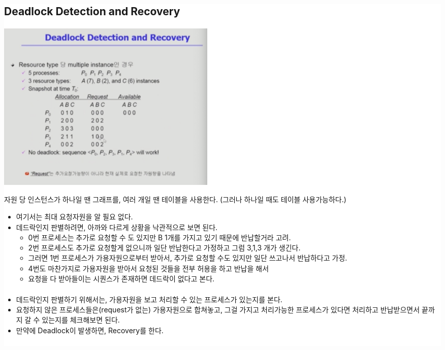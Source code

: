 ## Deadlock Detection and Recovery

<img src="./images/Deadlock/detection_and_recovery.png" width="400" />

자원 당 인스턴스가 하나일 땐 그래프를, 여러 개일 땐 테이블을 사용한다. (그러나 하나일 때도 테이블 사용가능하다.)

- 여기서는 최대 요청자원을 알 필요 없다.
- 데드락인지 판별하려면, 아까와 다르게 상황을 낙관적으로 보면 된다.
    - 0번 프로세스는 추가로 요청할 수 도 있지만 B 1개를 가지고 있기 때문에 반납할거라 고려.
    - 2번 프로세스도 추가로 요청할게 없으니까 일단 반납한다고 가정하고 그럼 3,1,3 개가 생긴다.
    - 그러면 1번 프로세스가 가용자원으로부터 받아서, 추가로 요청할 수도 있지만 일단 쓰고나서 반납하다고 가정.
    - 4번도 마찬가지로 가용자원을 받아서 요청된 것들을 전부 허용을 하고 반납을 해서
    - 요청을 다 받아들이는 시퀀스가 존재하면 데드락이 없다고 본다.
      <br><br>
- 데드락인지 판별하기 위해서는, 가용자원을 보고 처리할 수 있는 프로세스가 있는지를 본다.
- 요청하지 않은 프로세스들은(request가 없는) 가용자원으로 합쳐놓고, 그걸 가지고 처리가능한 프로세스가 있다면 처리하고 반납받으면서 끝까지 갈 수 있는지를 체크해보면 된다.
- 만약에 Deadlock이 발생하면, Recovery를 한다.
  <br><br>
